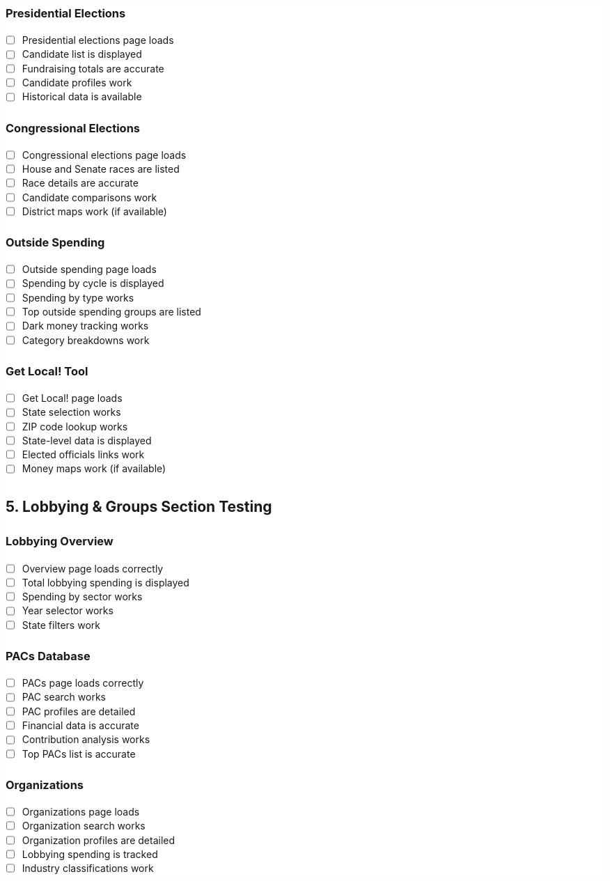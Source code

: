 ### Presidential Elections
- [ ] Presidential elections page loads
- [ ] Candidate list is displayed
- [ ] Fundraising totals are accurate
- [ ] Candidate profiles work
- [ ] Historical data is available

### Congressional Elections
- [ ] Congressional elections page loads
- [ ] House and Senate races are listed
- [ ] Race details are accurate
- [ ] Candidate comparisons work
- [ ] District maps work (if available)

### Outside Spending
- [ ] Outside spending page loads
- [ ] Spending by cycle is displayed
- [ ] Spending by type works
- [ ] Top outside spending groups are listed
- [ ] Dark money tracking works
- [ ] Category breakdowns work

### Get Local! Tool
- [ ] Get Local! page loads
- [ ] State selection works
- [ ] ZIP code lookup works
- [ ] State-level data is displayed
- [ ] Elected officials links work
- [ ] Money maps work (if available)

## 5. Lobbying & Groups Section Testing

### Lobbying Overview
- [ ] Overview page loads correctly
- [ ] Total lobbying spending is displayed
- [ ] Spending by sector works
- [ ] Year selector works
- [ ] State filters work

### PACs Database
- [ ] PACs page loads correctly
- [ ] PAC search works
- [ ] PAC profiles are detailed
- [ ] Financial data is accurate
- [ ] Contribution analysis works
- [ ] Top PACs list is accurate

### Organizations
- [ ] Organizations page loads
- [ ] Organization search works
- [ ] Organization profiles are detailed
- [ ] Lobbying spending is tracked
- [ ] Industry classifications work
